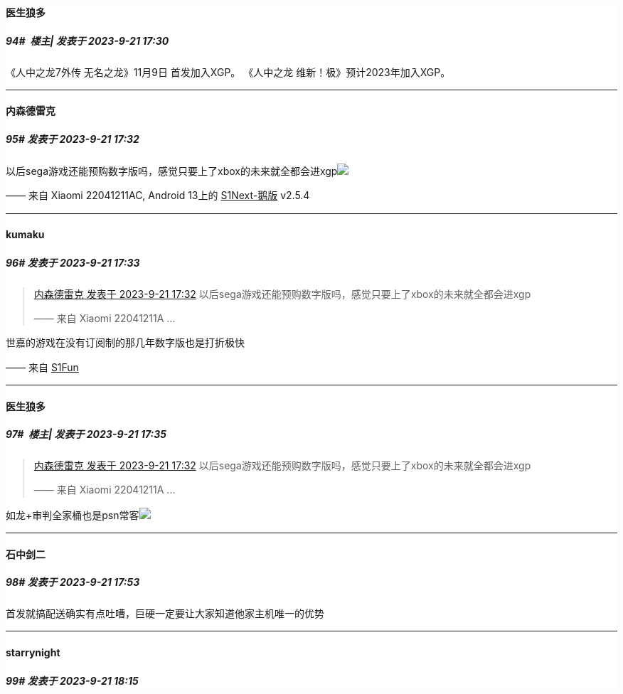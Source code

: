 ####  医生狼多  
##### 94#         楼主| 发表于 2023-9-21 17:30

《人中之龙7外传 无名之龙》11月9日 首发加入XGP。
《人中之龙 维新！极》预计2023年加入XGP。 ​​​

*****

####  内森德雷克  
##### 95#       发表于 2023-9-21 17:32

以后sega游戏还能预购数字版吗，感觉只要上了xbox的未来就全都会进xgp<img src="https://static.saraba1st.com/image/smiley/face2017/037.png" referrerpolicy="no-referrer">

—— 来自 Xiaomi 22041211AC, Android 13上的 [S1Next-鹅版](https://github.com/ykrank/S1-Next/releases) v2.5.4


*****

####  kumaku  
##### 96#       发表于 2023-9-21 17:33

<blockquote><a href="httphttps://bbs.saraba1st.com/2b/forum.php?mod=redirect&amp;goto=findpost&amp;pid=62484334&amp;ptid=2092834" target="_blank">内森德雷克 发表于 2023-9-21 17:32</a>
以后sega游戏还能预购数字版吗，感觉只要上了xbox的未来就全都会进xgp

—— 来自 Xiaomi 22041211A ...</blockquote>
世嘉的游戏在没有订阅制的那几年数字版也是打折极快

—— 来自 [S1Fun](https://s1fun.koalcat.com)

*****

####  医生狼多  
##### 97#         楼主| 发表于 2023-9-21 17:35

<blockquote><a href="httphttps://bbs.saraba1st.com/2b/forum.php?mod=redirect&amp;goto=findpost&amp;pid=62484334&amp;ptid=2092834" target="_blank">内森德雷克 发表于 2023-9-21 17:32</a>
以后sega游戏还能预购数字版吗，感觉只要上了xbox的未来就全都会进xgp

—— 来自 Xiaomi 22041211A ...</blockquote>
如龙+审判全家桶也是psn常客<img src="https://static.saraba1st.com/image/smiley/face2017/067.png" referrerpolicy="no-referrer">


*****

####  石中剑二  
##### 98#       发表于 2023-9-21 17:53

首发就搞配送确实有点吐嘈，巨硬一定要让大家知道他家主机唯一的优势


*****

####  starrynight  
##### 99#       发表于 2023-9-21 18:15
